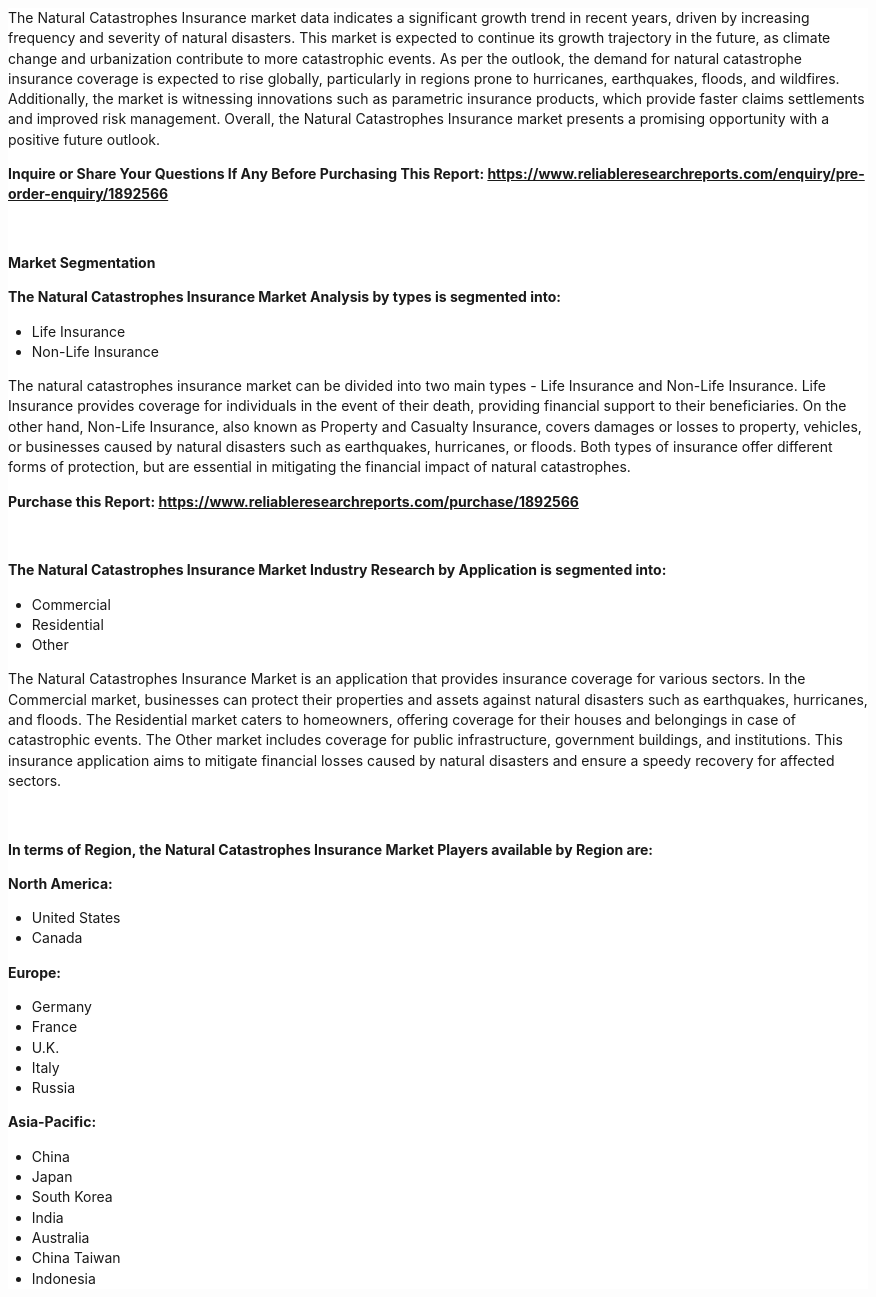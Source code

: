 <p><p>The Natural Catastrophes Insurance market data indicates a significant growth trend in recent years, driven by increasing frequency and severity of natural disasters. This market is expected to continue its growth trajectory in the future, as climate change and urbanization contribute to more catastrophic events. As per the outlook, the demand for natural catastrophe insurance coverage is expected to rise globally, particularly in regions prone to hurricanes, earthquakes, floods, and wildfires. Additionally, the market is witnessing innovations such as parametric insurance products, which provide faster claims settlements and improved risk management. Overall, the Natural Catastrophes Insurance market presents a promising opportunity with a positive future outlook.</p></p>
<p><strong>Inquire or Share Your Questions If Any Before Purchasing This Report: <a href="https://www.reliableresearchreports.com/enquiry/pre-order-enquiry/1892566">https://www.reliableresearchreports.com/enquiry/pre-order-enquiry/1892566</a></strong></p>
<p>&nbsp;</p>
<p><strong>Market Segmentation</strong></p>
<p><strong>The Natural Catastrophes Insurance Market Analysis by types is segmented into:</strong></p>
<p><ul><li>Life Insurance</li><li>Non-Life Insurance</li></ul></p>
<p><p>The natural catastrophes insurance market can be divided into two main types - Life Insurance and Non-Life Insurance. Life Insurance provides coverage for individuals in the event of their death, providing financial support to their beneficiaries. On the other hand, Non-Life Insurance, also known as Property and Casualty Insurance, covers damages or losses to property, vehicles, or businesses caused by natural disasters such as earthquakes, hurricanes, or floods. Both types of insurance offer different forms of protection, but are essential in mitigating the financial impact of natural catastrophes.</p></p>
<p><strong>Purchase this Report:&nbsp;<a href="https://www.reliableresearchreports.com/purchase/1892566">https://www.reliableresearchreports.com/purchase/1892566</a></strong></p>
<p>&nbsp;</p>
<p><strong>The Natural Catastrophes Insurance Market Industry Research by Application is segmented into:</strong></p>
<p><ul><li>Commercial</li><li>Residential</li><li>Other</li></ul></p>
<p><p>The Natural Catastrophes Insurance Market is an application that provides insurance coverage for various sectors. In the Commercial market, businesses can protect their properties and assets against natural disasters such as earthquakes, hurricanes, and floods. The Residential market caters to homeowners, offering coverage for their houses and belongings in case of catastrophic events. The Other market includes coverage for public infrastructure, government buildings, and institutions. This insurance application aims to mitigate financial losses caused by natural disasters and ensure a speedy recovery for affected sectors.</p></p>
<p>&nbsp;</p>
<p><strong>In terms of Region, the Natural Catastrophes Insurance Market Players available by Region are:</strong></p>
<p>
    <p> <strong> North America: </strong>
        <ul>
            <li>United States</li>
            <li>Canada</li>
        </ul>
        </p> 
    <p> <strong> Europe: </strong>
        <ul>
            <li>Germany</li>
            <li>France</li>
            <li>U.K.</li>
            <li>Italy</li>
            <li>Russia</li>
        </ul>
        </p> 
    <p> <strong> Asia-Pacific: </strong>
        <ul>
            <li>China</li>
            <li>Japan</li>
            <li>South Korea</li>
            <li>India</li>
            <li>Australia</li>
            <li>China Taiwan</li>
            <li>Indonesia</li>
